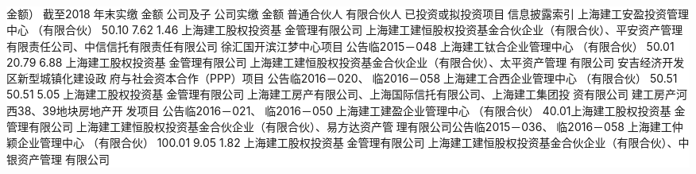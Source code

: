 金额）
截至2018
年末实缴
金额
公司及子
公司实缴
金额
普通合伙人
有限合伙人
已投资或拟投资项目
信息披露索引
上海建工安盈投资管理中心
（有限合伙）
50.10
7.62
1.46
上海建工股权投资基
金管理有限公司
上海建工建恒股权投资基金合伙企业（有限合伙）、平安资产管理
有限责任公司、中信信托有限责任有限公司
徐汇国开滨江梦中心项目
公告临2015－048
上海建工钛合企业管理中心
（有限合伙）
50.01
20.79
6.88
上海建工股权投资基
金管理有限公司
上海建工建恒股权投资基金合伙企业（有限合伙）、太平资产管理
有限公司
安吉经济开发区新型城镇化建设政
府与社会资本合作（PPP）项目
公告临2016－020、
临2016－058
上海建工合西企业管理中心
（有限合伙）
50.51
50.51
5.05
上海建工股权投资基
金管理有限公司
上海建工房产有限公司、上海国际信托有限公司、上海建工集团投
资有限公司
建工房产河西38、39地块房地产开
发项目
公告临2016－021、
临2016－050
上海建工建盈企业管理中心
（有限合伙）
40.01上海建工股权投资基
金管理有限公司
上海建工建恒股权投资基金合伙企业（有限合伙）、易方达资产管
理有限公司公告临2015－036、
临2016－058
上海建工仲颖企业管理中心
（有限合伙）
100.01
9.05
1.82
上海建工股权投资基
金管理有限公司
上海建工建恒股权投资基金合伙企业（有限合伙）、中银资产管理
有限公司